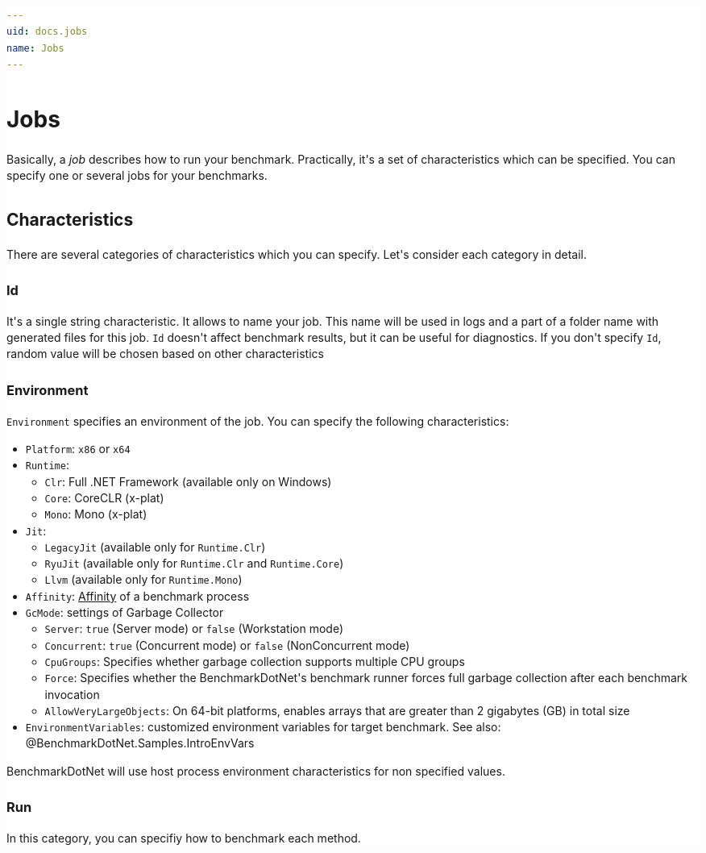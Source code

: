 ```yaml
---
uid: docs.jobs
name: Jobs
---
```


# Jobs

Basically, a *job* describes how to run your benchmark. Practically, it's a set of characteristics which can be specified. You can specify one or several jobs for your benchmarks.

## Characteristics

There are several categories of characteristics which you can specify. Let's consider each category in detail.

### Id
It's a single string characteristic. It allows to name your job. This name will be used in logs and a part of a folder name with generated files for this job. `Id` doesn't affect benchmark results, but it can be useful for diagnostics. If you don't specify `Id`, random value will be chosen based on other characteristics

### Environment
`Environment` specifies an environment of the job. You can specify the following characteristics:

* `Platform`: `x86` or `x64`
* `Runtime`:
  * `Clr`: Full .NET Framework (available only on Windows)
  * `Core`: CoreCLR (x-plat)
  * `Mono`: Mono (x-plat)
* `Jit`:
  * `LegacyJit` (available only for `Runtime.Clr`)
  * `RyuJit` (available only for `Runtime.Clr` and `Runtime.Core`)
  * `Llvm` (available only for `Runtime.Mono`)
* `Affinity`: [Affinity](https://msdn.microsoft.com/library/system.diagnostics.process.processoraffinity.aspx) of a benchmark process
* `GcMode`: settings of Garbage Collector
  * `Server`: `true` (Server mode) or `false` (Workstation mode)
  * `Concurrent`:  `true` (Concurrent mode) or `false` (NonConcurrent mode)
  * `CpuGroups`:  Specifies whether garbage collection supports multiple CPU groups
  * `Force`: Specifies whether the BenchmarkDotNet's benchmark runner forces full garbage collection after each benchmark invocation
  * `AllowVeryLargeObjects`:  On 64-bit platforms, enables arrays that are greater than 2 gigabytes (GB) in total size
* `EnvironmentVariables`: customized environment variables for target benchmark. See also: @BenchmarkDotNet.Samples.IntroEnvVars

BenchmarkDotNet will use host process environment characteristics for non specified values.

### Run
In this category, you can specifiy how to benchmark each method.
